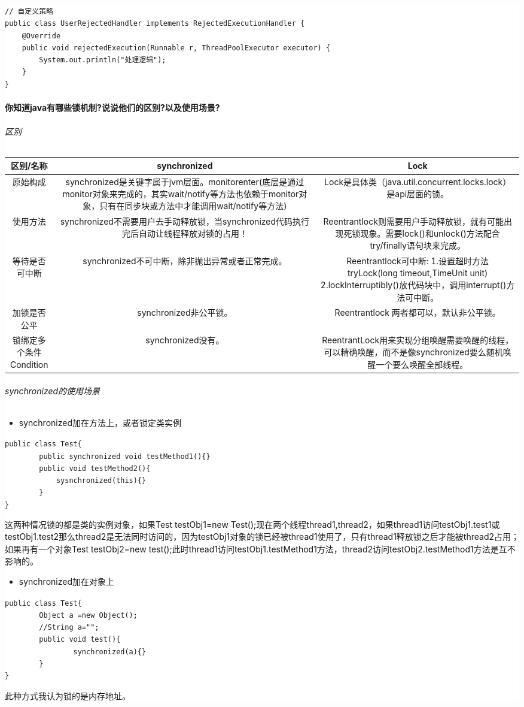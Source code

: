 
```
// 自定义策略
public class UserRejectedHandler implements RejectedExecutionHandler {
    @Override
    public void rejectedExecution(Runnable r, ThreadPoolExecutor executor) {
        System.out.println("处理逻辑");
    }
}
```

#### 你知道java有哪些锁机制?说说他们的区别?以及使用场景?


###### 区别
区别/名称 | synchronized | Lock
:-: | :-: | :-:
原始构成 | synchronized是关键字属于jvm层面。monitorenter(底层是通过monitor对象来完成的，其实wait/notify等方法也依赖于monitor对象，只有在同步块或方法中才能调用wait/notify等方法) | Lock是具体类（java.util.concurrent.locks.lock）是api层面的锁。
使用方法 | synchronized不需要用户去手动释放锁，当synchronized代码执行完后自动让线程释放对锁的占用！| Reentrantlock则需要用户手动释放锁，就有可能出现死锁现象。需要lock()和unlock()方法配合try/finally语句块来完成。
等待是否可中断 | synchronized不可中断，除非抛出异常或者正常完成。| Reentrantlock可中断: 1.设置超时方法 tryLock(long timeout,TimeUnit unit) 2.lockInterruptibly()放代码块中，调用interrupt()方法可中断。
加锁是否公平 | synchronized非公平锁。 | Reentrantlock 两者都可以，默认非公平锁。
锁绑定多个条件Condition | synchronized没有。| ReentrantLock用来实现分组唤醒需要唤醒的线程，可以精确唤醒，而不是像synchronized要么随机唤醒一个要么唤醒全部线程。


###### synchronized的使用场景
* synchronized加在方法上，或者锁定类实例
```
public class Test{
        public synchronized void testMethod1(){}
        public void testMethod2(){
            sysnchronized(this){}
        }
}
```
这两种情况锁的都是类的实例对象，如果Test testObj1=new Test();现在两个线程thread1,thread2，如果thread1访问testObj1.test1或testObj1.test2那么thread2是无法同时访问的，因为testObj1对象的锁已经被thread1使用了，只有thread1释放锁之后才能被thread2占用；如果再有一个对象Test testObj2=new test();此时thread1访问testObj1.testMethod1方法，thread2访问testObj2.testMethod1方法是互不影响的。


* synchronized加在对象上
```
public class Test{
        Object a =new Object();
        //String a="";
        public void test(){
                synchronized(a){}
        }
}
```
此种方式我认为锁的是内存地址。

